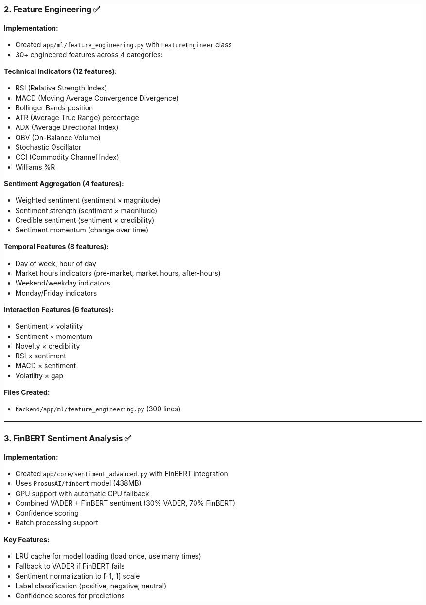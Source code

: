 ### 2. Feature Engineering ✅

**Implementation:**
- Created `app/ml/feature_engineering.py` with `FeatureEngineer` class
- 30+ engineered features across 4 categories:

**Technical Indicators (12 features):**
- RSI (Relative Strength Index)
- MACD (Moving Average Convergence Divergence)
- Bollinger Bands position
- ATR (Average True Range) percentage
- ADX (Average Directional Index)
- OBV (On-Balance Volume)
- Stochastic Oscillator
- CCI (Commodity Channel Index)
- Williams %R

**Sentiment Aggregation (4 features):**
- Weighted sentiment (sentiment × magnitude)
- Sentiment strength (sentiment × magnitude)
- Credible sentiment (sentiment × credibility)
- Sentiment momentum (change over time)

**Temporal Features (8 features):**
- Day of week, hour of day
- Market hours indicators (pre-market, market hours, after-hours)
- Weekend/weekday indicators
- Monday/Friday indicators

**Interaction Features (6 features):**
- Sentiment × volatility
- Sentiment × momentum
- Novelty × credibility
- RSI × sentiment
- MACD × sentiment
- Volatility × gap

**Files Created:**
- `backend/app/ml/feature_engineering.py` (300 lines)

---

### 3. FinBERT Sentiment Analysis ✅

**Implementation:**
- Created `app/core/sentiment_advanced.py` with FinBERT integration
- Uses `ProsusAI/finbert` model (438MB)
- GPU support with automatic CPU fallback
- Combined VADER + FinBERT sentiment (30% VADER, 70% FinBERT)
- Confidence scoring
- Batch processing support

**Key Features:**
- LRU cache for model loading (load once, use many times)
- Fallback to VADER if FinBERT fails
- Sentiment normalization to [-1, 1] scale
- Label classification (positive, negative, neutral)
- Confidence scores for predictions
